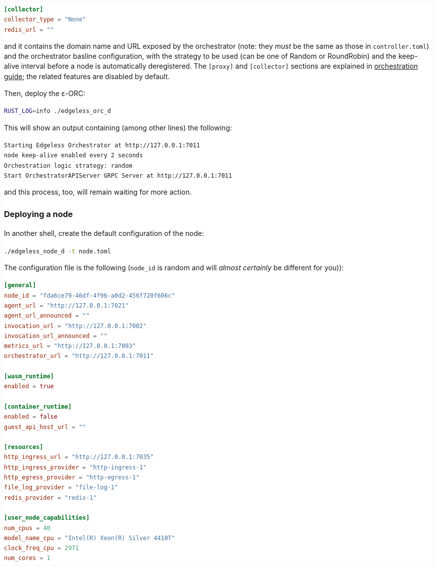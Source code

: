 ```toml
[collector]
collector_type = "None"
redis_url = ""
```

and it contains the domain name and URL exposed by the orchestrator (note: they _must_ be the same as those in `controller.toml`) and the orchestrator basline configuration, with the strategy to be used (can be one of Random or RoundRobin) and the keep-alive interval before a node is automatically deregistered.
The `[proxy]` and `[collector]` sections are explained in [orchestration guide](./orchestration.md); the related features are disabled by default.

Then, deploy the ε-ORC:

```bash
RUST_LOG=info ./edgeless_orc_d
```

This will show an output containing (among other lines) the following:

```
Starting Edgeless Orchestrator at http://127.0.0.1:7011
node keep-alive enabled every 2 seconds
Orchestration logic strategy: random
Start OrchestratorAPIServer GRPC Server at http://127.0.0.1:7011
```

and this process, too, will remain waiting for more action.

### Deploying a node

In another shell, create the default configuration of the node:

```bash
./edgeless_node_d -t node.toml
```

The configuration file is the following (`node_id` is random and will
_almost certainly_ be different for you)):

```toml
[general]
node_id = "fda6ce79-46df-4f96-a0d2-456f720f606c"
agent_url = "http://127.0.0.1:7021"
agent_url_announced = ""
invocation_url = "http://127.0.0.1:7002"
invocation_url_announced = ""
metrics_url = "http://127.0.0.1:7003"
orchestrator_url = "http://127.0.0.1:7011"

[wasm_runtime]
enabled = true

[container_runtime]
enabled = false
guest_api_host_url = ""

[resources]
http_ingress_url = "http://127.0.0.1:7035"
http_ingress_provider = "http-ingress-1"
http_egress_provider = "http-egress-1"
file_log_provider = "file-log-1"
redis_provider = "redis-1"

[user_node_capabilities]
num_cpus = 40
model_name_cpu = "Intel(R) Xeon(R) Silver 4410T"
clock_freq_cpu = 2971
num_cores = 1
```
